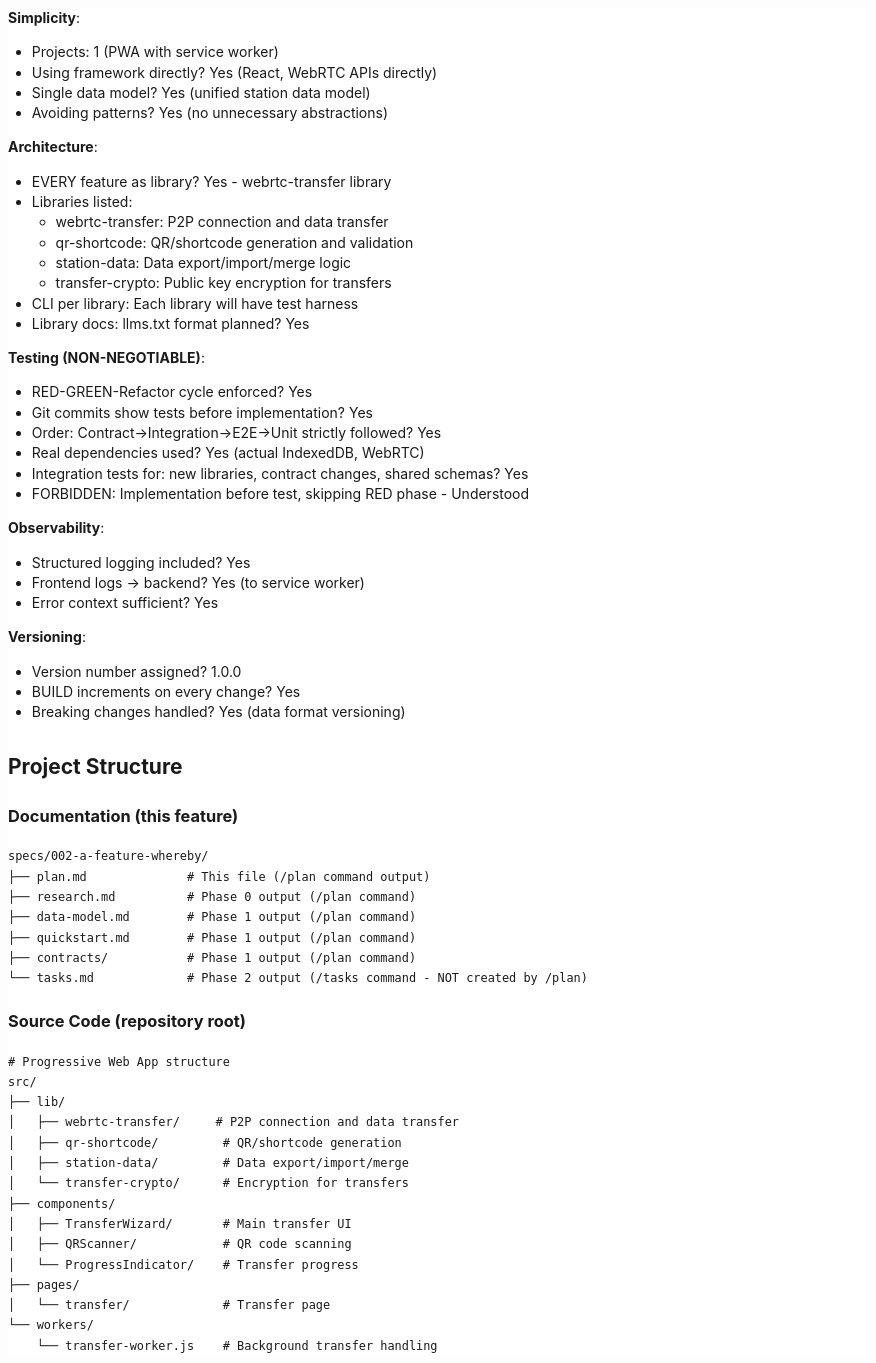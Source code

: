 **Simplicity**:
- Projects: 1 (PWA with service worker)
- Using framework directly? Yes (React, WebRTC APIs directly)
- Single data model? Yes (unified station data model)
- Avoiding patterns? Yes (no unnecessary abstractions)

**Architecture**:
- EVERY feature as library? Yes - webrtc-transfer library
- Libraries listed:
  - webrtc-transfer: P2P connection and data transfer
  - qr-shortcode: QR/shortcode generation and validation
  - station-data: Data export/import/merge logic
  - transfer-crypto: Public key encryption for transfers
- CLI per library: Each library will have test harness
- Library docs: llms.txt format planned? Yes

**Testing (NON-NEGOTIABLE)**:
- RED-GREEN-Refactor cycle enforced? Yes
- Git commits show tests before implementation? Yes
- Order: Contract→Integration→E2E→Unit strictly followed? Yes
- Real dependencies used? Yes (actual IndexedDB, WebRTC)
- Integration tests for: new libraries, contract changes, shared schemas? Yes
- FORBIDDEN: Implementation before test, skipping RED phase - Understood

**Observability**:
- Structured logging included? Yes
- Frontend logs → backend? Yes (to service worker)
- Error context sufficient? Yes

**Versioning**:
- Version number assigned? 1.0.0
- BUILD increments on every change? Yes
- Breaking changes handled? Yes (data format versioning)

## Project Structure

### Documentation (this feature)
```
specs/002-a-feature-whereby/
├── plan.md              # This file (/plan command output)
├── research.md          # Phase 0 output (/plan command)
├── data-model.md        # Phase 1 output (/plan command)
├── quickstart.md        # Phase 1 output (/plan command)
├── contracts/           # Phase 1 output (/plan command)
└── tasks.md             # Phase 2 output (/tasks command - NOT created by /plan)
```

### Source Code (repository root)
```
# Progressive Web App structure
src/
├── lib/
│   ├── webrtc-transfer/     # P2P connection and data transfer
│   ├── qr-shortcode/         # QR/shortcode generation
│   ├── station-data/         # Data export/import/merge
│   └── transfer-crypto/      # Encryption for transfers
├── components/
│   ├── TransferWizard/       # Main transfer UI
│   ├── QRScanner/            # QR code scanning
│   └── ProgressIndicator/    # Transfer progress
├── pages/
│   └── transfer/             # Transfer page
└── workers/
    └── transfer-worker.js    # Background transfer handling

```